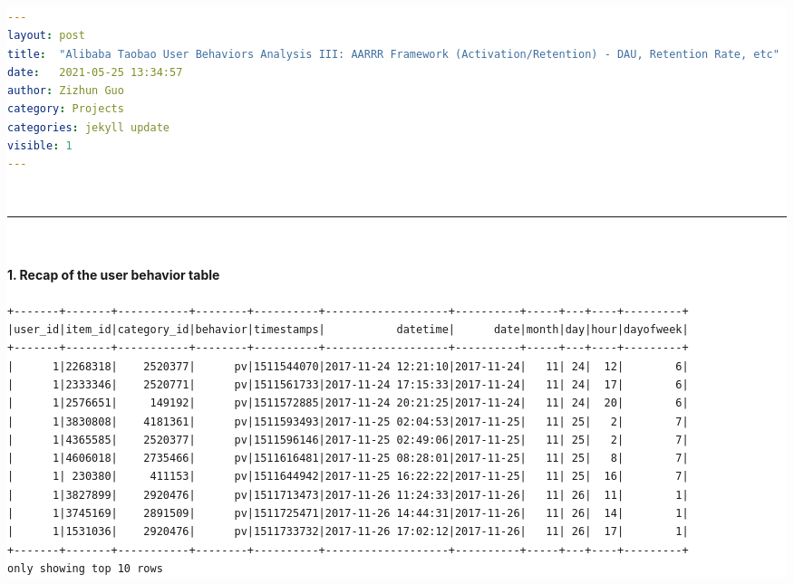 ```yaml
---
layout: post
title:  "Alibaba Taobao User Behaviors Analysis III: AARRR Framework (Activation/Retention) - DAU, Retention Rate, etc"
date:   2021-05-25 13:34:57
author: Zizhun Guo
category: Projects
categories: jekyll update
visible: 1
---
```


<br>

---

<br>

#### 1. Recap of the user behavior table

```
+-------+-------+-----------+--------+----------+-------------------+----------+-----+---+----+---------+
|user_id|item_id|category_id|behavior|timestamps|           datetime|      date|month|day|hour|dayofweek|
+-------+-------+-----------+--------+----------+-------------------+----------+-----+---+----+---------+
|      1|2268318|    2520377|      pv|1511544070|2017-11-24 12:21:10|2017-11-24|   11| 24|  12|        6|
|      1|2333346|    2520771|      pv|1511561733|2017-11-24 17:15:33|2017-11-24|   11| 24|  17|        6|
|      1|2576651|     149192|      pv|1511572885|2017-11-24 20:21:25|2017-11-24|   11| 24|  20|        6|
|      1|3830808|    4181361|      pv|1511593493|2017-11-25 02:04:53|2017-11-25|   11| 25|   2|        7|
|      1|4365585|    2520377|      pv|1511596146|2017-11-25 02:49:06|2017-11-25|   11| 25|   2|        7|
|      1|4606018|    2735466|      pv|1511616481|2017-11-25 08:28:01|2017-11-25|   11| 25|   8|        7|
|      1| 230380|     411153|      pv|1511644942|2017-11-25 16:22:22|2017-11-25|   11| 25|  16|        7|
|      1|3827899|    2920476|      pv|1511713473|2017-11-26 11:24:33|2017-11-26|   11| 26|  11|        1|
|      1|3745169|    2891509|      pv|1511725471|2017-11-26 14:44:31|2017-11-26|   11| 26|  14|        1|
|      1|1531036|    2920476|      pv|1511733732|2017-11-26 17:02:12|2017-11-26|   11| 26|  17|        1|
+-------+-------+-----------+--------+----------+-------------------+----------+-----+---+----+---------+
only showing top 10 rows
```

